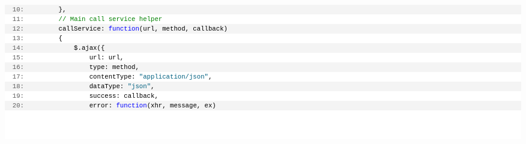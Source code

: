 <pre style="font-size: 8pt; margin: 0em; overflow: visible; width: 100%; color: black; line-height: 12pt; font-family: consolas, 'Courier New', courier, monospace; background-color: #f4f4f4; border-style: none; padding: 0px">
<span style="color: #606060">  10:</span>         },
</pre>
<pre style="font-size: 8pt; margin: 0em; overflow: visible; width: 100%; color: black; line-height: 12pt; font-family: consolas, 'Courier New', courier, monospace; background-color: white; border-style: none; padding: 0px">
<span style="color: #606060">  11:</span>         <span style="color: #008000">// Main call service helper</span>
</pre>
<pre style="font-size: 8pt; margin: 0em; overflow: visible; width: 100%; color: black; line-height: 12pt; font-family: consolas, 'Courier New', courier, monospace; background-color: #f4f4f4; border-style: none; padding: 0px">
<span style="color: #606060">  12:</span>         callService: <span style="color: #0000ff">function</span>(url, method, callback)
</pre>
<pre style="font-size: 8pt; margin: 0em; overflow: visible; width: 100%; color: black; line-height: 12pt; font-family: consolas, 'Courier New', courier, monospace; background-color: white; border-style: none; padding: 0px">
<span style="color: #606060">  13:</span>         {
</pre>
<pre style="font-size: 8pt; margin: 0em; overflow: visible; width: 100%; color: black; line-height: 12pt; font-family: consolas, 'Courier New', courier, monospace; background-color: #f4f4f4; border-style: none; padding: 0px">
<span style="color: #606060">  14:</span>             $.ajax({
</pre>
<pre style="font-size: 8pt; margin: 0em; overflow: visible; width: 100%; color: black; line-height: 12pt; font-family: consolas, 'Courier New', courier, monospace; background-color: white; border-style: none; padding: 0px">
<span style="color: #606060">  15:</span>                 url: url,
</pre>
<pre style="font-size: 8pt; margin: 0em; overflow: visible; width: 100%; color: black; line-height: 12pt; font-family: consolas, 'Courier New', courier, monospace; background-color: #f4f4f4; border-style: none; padding: 0px">
<span style="color: #606060">  16:</span>                 type: method,
</pre>
<pre style="font-size: 8pt; margin: 0em; overflow: visible; width: 100%; color: black; line-height: 12pt; font-family: consolas, 'Courier New', courier, monospace; background-color: white; border-style: none; padding: 0px">
<span style="color: #606060">  17:</span>                 contentType: <span style="color: #006080">&quot;application/json&quot;</span>,
</pre>
<pre style="font-size: 8pt; margin: 0em; overflow: visible; width: 100%; color: black; line-height: 12pt; font-family: consolas, 'Courier New', courier, monospace; background-color: #f4f4f4; border-style: none; padding: 0px">
<span style="color: #606060">  18:</span>                 dataType: <span style="color: #006080">&quot;json&quot;</span>, 
</pre>
<pre style="font-size: 8pt; margin: 0em; overflow: visible; width: 100%; color: black; line-height: 12pt; font-family: consolas, 'Courier New', courier, monospace; background-color: white; border-style: none; padding: 0px">
<span style="color: #606060">  19:</span>                 success: callback,
</pre>
<pre style="font-size: 8pt; margin: 0em; overflow: visible; width: 100%; color: black; line-height: 12pt; font-family: consolas, 'Courier New', courier, monospace; background-color: #f4f4f4; border-style: none; padding: 0px">
<span style="color: #606060">  20:</span>                 error: <span style="color: #0000ff">function</span>(xhr, message, ex) 
</pre>
<pre style="font-size: 8pt; margin: 0em; overflow: visible; width: 100%; color: black; line-height: 12pt; font-family: consolas, 'Courier New', courier, monospace; background-color: white; border-style: none; padding: 0px">